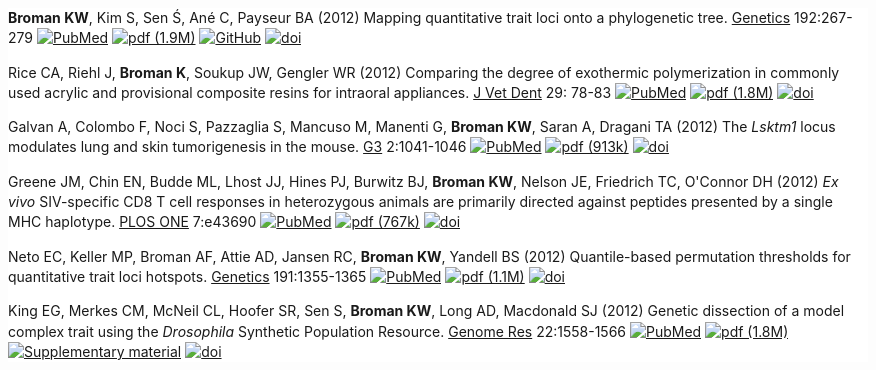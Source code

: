 **Broman KW**, Kim S, Sen
&#346;, An&eacute; C, Payseur BA (2012)  Mapping quantitative trait loci
onto a phylogenetic tree.  [Genetics](http://www.genetics.org) 192:267-279
[![PubMed](icons16/pubmed-icon.png)](http://www.ncbi.nlm.nih.gov/pubmed/22745229)
[![pdf (1.9M)](icons16/pdf-icon.png)](https://www.biostat.wisc.edu/~kbroman/publications/phyloqtl.pdf)
[![GitHub](icons16/github-icon.png)](https://github.com/kbroman/phyloQTLpaper)
[![doi](icons16/doi-icon.png)](https://doi.org/10.1534/genetics.112.142448)



Rice CA, Riehl J, **Broman K**, Soukup JW, Gengler WR (2012) Comparing the degree of exothermic polymerization in commonly used acrylic and provisional composite resins for intraoral appliances.  [J Vet Dent](http://www.jvdonline.org) 29: 78-83
[![PubMed](icons16/pubmed-icon.png)](http://www.ncbi.nlm.nih.gov/pubmed/23008855)
[![pdf (1.8M)](icons16/pdf-icon.png)](https://www.biostat.wisc.edu/~kbroman/publications/carlos_rice.pdf)
[![doi](icons16/doi-icon.png)](https://doi.org/10.1177/089875641202900202)



Galvan A, Colombo F, Noci S, Pazzaglia S, Mancuso M, Manenti G, **Broman KW**, Saran A, Dragani TA (2012) The <i>Lsktm1</i> locus modulates lung and skin tumorigenesis in the mouse.  [G3](http://g3journal.org) 2:1041-1046
[![PubMed](icons16/pubmed-icon.png)](http://www.ncbi.nlm.nih.gov/pubmed/22973541)
[![pdf (913k)](icons16/pdf-icon.png)](https://www.biostat.wisc.edu/~kbroman/publications/dragani.pdf)
[![doi](icons16/doi-icon.png)](https://doi.org/10.1534/g3.112.003525)



Greene JM, Chin EN, Budde ML, Lhost JJ, Hines PJ, Burwitz BJ, **Broman KW**, Nelson JE, Friedrich TC, O'Connor DH (2012) <i>Ex vivo</i> SIV-specific CD8 T cell responses in heterozygous animals are primarily directed against peptides presented by a single MHC haplotype.  [PLOS ONE](http://www.plosone.org) 7:e43690
[![PubMed](icons16/pubmed-icon.png)](http://www.ncbi.nlm.nih.gov/pubmed/22928016)
[![pdf (767k)](icons16/pdf-icon.png)](https://www.biostat.wisc.edu/~kbroman/publications/greene2012.pdf)
[![doi](icons16/doi-icon.png)](https://doi.org/10.1371/journal.pone.0043690)



Neto EC, Keller MP, Broman AF, Attie AD,
Jansen RC, **Broman KW**, Yandell BS (2012)
Quantile-based permutation thresholds for quantitative trait loci hotspots.
[Genetics](http://www.genetics.org) 191:1355-1365
[![PubMed](icons16/pubmed-icon.png)](http://www.ncbi.nlm.nih.gov/pubmed/22661325)
[![pdf (1.1M)](icons16/pdf-icon.png)](https://www.biostat.wisc.edu/~kbroman/publications/elias.pdf)
[![doi](icons16/doi-icon.png)](https://doi.org/10.1534/genetics.112.139451)



King EG, Merkes CM, McNeil CL, Hoofer SR, Sen S, **Broman KW**, Long AD, Macdonald SJ (2012)  Genetic dissection of a model complex trait using the <i>Drosophila</i> Synthetic Population Resource.  [Genome Res](http://www.genome.org/) 22:1558-1566
[![PubMed](icons16/pubmed-icon.png)](http://www.ncbi.nlm.nih.gov/pubmed/22496517)
[![pdf (1.8M)](icons16/pdf-icon.png)](https://www.biostat.wisc.edu/~kbroman/publications/dspr.pdf)
[![Supplementary material](icons16/supp-icon.png)](http://genome.cshlp.org/content/22/8/1558/suppl/DC1)
[![doi](icons16/doi-icon.png)](https://doi.org/10.1101/gr.134031.111)
